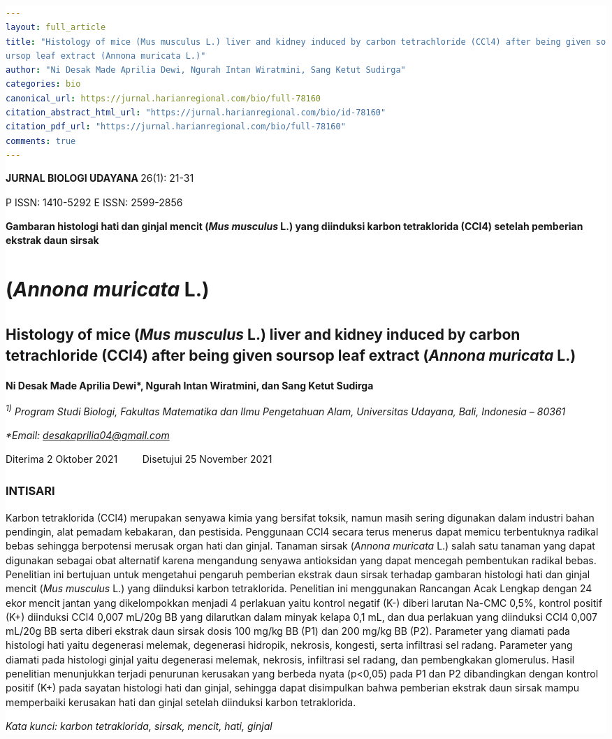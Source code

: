 ```yaml
---
layout: full_article
title: "Histology of mice (Mus musculus L.) liver and kidney induced by carbon tetrachloride (CCl4) after being given soursop leaf extract (Annona muricata L.)"
author: "Ni Desak Made Aprilia Dewi, Ngurah Intan Wiratmini, Sang Ketut Sudirga"
categories: bio
canonical_url: https://jurnal.harianregional.com/bio/full-78160 
citation_abstract_html_url: "https://jurnal.harianregional.com/bio/id-78160"
citation_pdf_url: "https://jurnal.harianregional.com/bio/full-78160"  
comments: true
---
```


<p><span class="font1" style="font-weight:bold;">JURNAL BIOLOGI UDAYANA </span><span class="font1">26(1): 21-31</span></p>
<p><span class="font1">P ISSN: 1410-5292 E ISSN: 2599-2856</span></p>
<p><span class="font7" style="font-weight:bold;">Gambaran histologi hati dan ginjal mencit (</span><span class="font7" style="font-weight:bold;font-style:italic;">Mus musculus</span><span class="font7" style="font-weight:bold;"> L.) yang diinduksi karbon tetraklorida (CCl</span><span class="font4" style="font-weight:bold;">4</span><span class="font7" style="font-weight:bold;">) setelah pemberian ekstrak daun sirsak</span></p><a name="caption1"></a>
<h1><a name="bookmark0"></a><span class="font7" style="font-weight:bold;"><a name="bookmark1"></a>(</span><span class="font7" style="font-weight:bold;font-style:italic;">Annona muricata</span><span class="font7" style="font-weight:bold;"> L.)</span></h1>
<h2><a name="bookmark2"></a><span class="font7"><a name="bookmark3"></a>Histology of mice (</span><span class="font7" style="font-style:italic;">Mus musculus</span><span class="font7"> L.) liver and kidney induced by carbon tetrachloride (CCl</span><span class="font4">4</span><span class="font7">) after being given soursop leaf extract (</span><span class="font7" style="font-style:italic;">Annona muricata</span><span class="font7"> L.)</span></h2>
<p><span class="font5" style="font-weight:bold;">Ni Desak Made Aprilia Dewi*, Ngurah Intan Wiratmini, dan Sang Ketut Sudirga</span></p>
<p><span class="font5" style="font-style:italic;"><sup>1)</sup> Program Studi Biologi, Fakultas Matematika dan Ilmu Pengetahuan Alam, Universitas Udayana, Bali, Indonesia – 80361</span></p>
<p><span class="font5" style="font-style:italic;">*Email: </span><a href="mailto:desakaprilia04@gmail.com"><span class="font5" style="font-style:italic;">desakaprilia04@gmail.com</span></a></p>
<p><span class="font6">Diterima 2 Oktober 2021 &nbsp;&nbsp;&nbsp;&nbsp;&nbsp;&nbsp;&nbsp;&nbsp;Disetujui 25 November 2021</span></p>
<h3><a name="bookmark4"></a><span class="font6" style="font-weight:bold;"><a name="bookmark5"></a>INTISARI</span></h3>
<p><span class="font6">Karbon tetraklorida (CCl</span><span class="font3">4</span><span class="font6">) merupakan senyawa kimia yang bersifat toksik, namun masih sering digunakan dalam industri bahan pendingin, alat pemadam kebakaran, dan pestisida. Penggunaan CCl</span><span class="font3">4 </span><span class="font6">secara terus menerus dapat memicu terbentuknya radikal bebas sehingga berpotensi merusak organ hati dan ginjal. Tanaman sirsak (</span><span class="font6" style="font-style:italic;">Annona muricata</span><span class="font6"> L.) salah satu tanaman yang dapat digunakan sebagai obat alternatif karena mengandung senyawa antioksidan yang dapat mencegah pembentukan radikal bebas. Penelitian ini bertujuan untuk mengetahui pengaruh pemberian ekstrak daun sirsak terhadap gambaran histologi hati dan ginjal mencit (</span><span class="font6" style="font-style:italic;">Mus musculus</span><span class="font6"> L.) yang diinduksi karbon tetraklorida. Penelitian ini menggunakan Rancangan Acak Lengkap dengan 24 ekor mencit jantan yang dikelompokkan menjadi 4 perlakuan yaitu kontrol negatif (K-) diberi larutan Na-CMC 0,5%, kontrol positif (K+) diinduksi CCl</span><span class="font3">4 </span><span class="font6">0,007 mL/20g BB yang dilarutkan dalam minyak kelapa 0,1 mL, dan dua perlakuan yang diinduksi CCl</span><span class="font3">4 </span><span class="font6">0,007 mL/20g BB serta diberi ekstrak daun sirsak dosis 100 mg/kg BB (P1) dan 200 mg/kg BB (P2). Parameter yang diamati pada histologi hati yaitu degenerasi melemak, degenerasi hidropik, nekrosis, kongesti, serta infiltrasi sel radang. Parameter yang diamati pada histologi ginjal yaitu degenerasi melemak, nekrosis, infiltrasi sel radang, dan pembengkakan glomerulus. Hasil penelitian menunjukkan terjadi penurunan kerusakan yang berbeda nyata (p&lt;0,05) pada P1 dan P2 dibandingkan dengan kontrol positif (K+) pada sayatan histologi hati dan ginjal, sehingga dapat disimpulkan bahwa pemberian ekstrak daun sirsak mampu memperbaiki kerusakan hati dan ginjal setelah diinduksi karbon tetraklorida.</span></p>
<p><span class="font6" style="font-style:italic;">Kata kunci: karbon tetraklorida, sirsak, mencit, hati, ginjal</span></p>
